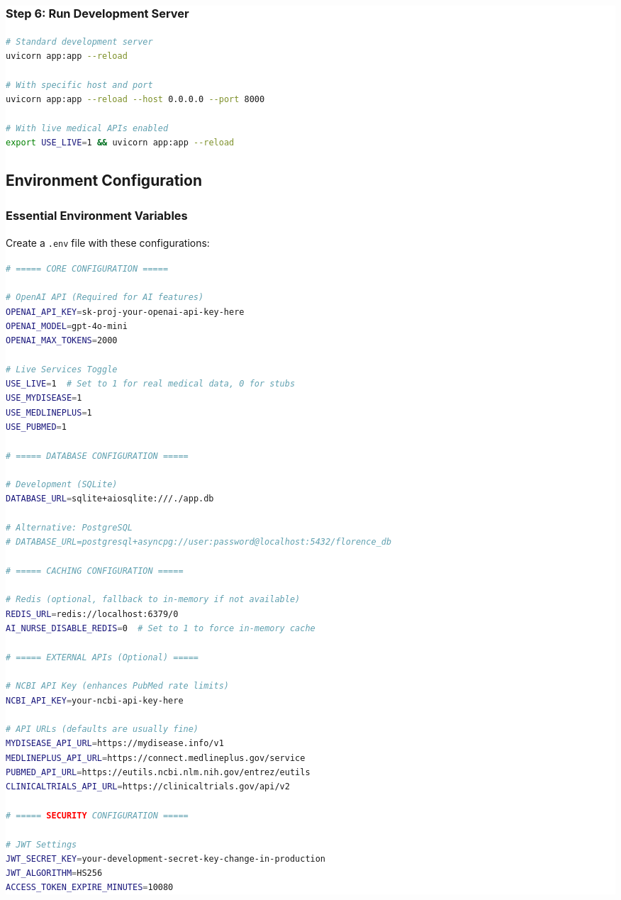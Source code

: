 ### Step 6: Run Development Server
```bash
# Standard development server
uvicorn app:app --reload

# With specific host and port
uvicorn app:app --reload --host 0.0.0.0 --port 8000

# With live medical APIs enabled
export USE_LIVE=1 && uvicorn app:app --reload
```

## Environment Configuration

### Essential Environment Variables

Create a `.env` file with these configurations:

```bash
# ===== CORE CONFIGURATION =====

# OpenAI API (Required for AI features)
OPENAI_API_KEY=sk-proj-your-openai-api-key-here
OPENAI_MODEL=gpt-4o-mini
OPENAI_MAX_TOKENS=2000

# Live Services Toggle
USE_LIVE=1  # Set to 1 for real medical data, 0 for stubs
USE_MYDISEASE=1
USE_MEDLINEPLUS=1
USE_PUBMED=1

# ===== DATABASE CONFIGURATION =====

# Development (SQLite)
DATABASE_URL=sqlite+aiosqlite:///./app.db

# Alternative: PostgreSQL
# DATABASE_URL=postgresql+asyncpg://user:password@localhost:5432/florence_db

# ===== CACHING CONFIGURATION =====

# Redis (optional, fallback to in-memory if not available)
REDIS_URL=redis://localhost:6379/0
AI_NURSE_DISABLE_REDIS=0  # Set to 1 to force in-memory cache

# ===== EXTERNAL APIs (Optional) =====

# NCBI API Key (enhances PubMed rate limits)
NCBI_API_KEY=your-ncbi-api-key-here

# API URLs (defaults are usually fine)
MYDISEASE_API_URL=https://mydisease.info/v1
MEDLINEPLUS_API_URL=https://connect.medlineplus.gov/service
PUBMED_API_URL=https://eutils.ncbi.nlm.nih.gov/entrez/eutils
CLINICALTRIALS_API_URL=https://clinicaltrials.gov/api/v2

# ===== SECURITY CONFIGURATION =====

# JWT Settings
JWT_SECRET_KEY=your-development-secret-key-change-in-production
JWT_ALGORITHM=HS256
ACCESS_TOKEN_EXPIRE_MINUTES=10080
```